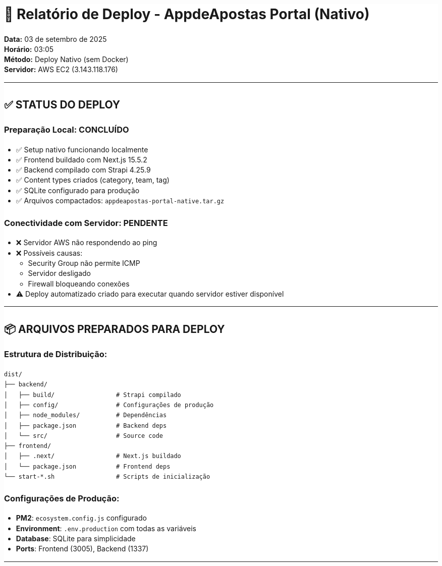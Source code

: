 # 🚀 Relatório de Deploy - AppdeApostas Portal (Nativo)

**Data:** 03 de setembro de 2025  
**Horário:** 03:05  
**Método:** Deploy Nativo (sem Docker)  
**Servidor:** AWS EC2 (3.143.118.176)

---

## ✅ **STATUS DO DEPLOY**

### **Preparação Local: CONCLUÍDO**
- ✅ Setup nativo funcionando localmente
- ✅ Frontend buildado com Next.js 15.5.2
- ✅ Backend compilado com Strapi 4.25.9
- ✅ Content types criados (category, team, tag)  
- ✅ SQLite configurado para produção
- ✅ Arquivos compactados: `appdeapostas-portal-native.tar.gz`

### **Conectividade com Servidor: PENDENTE**
- ❌ Servidor AWS não respondendo ao ping
- ❌ Possíveis causas:
  - Security Group não permite ICMP
  - Servidor desligado
  - Firewall bloqueando conexões
- ⚠️  Deploy automatizado criado para executar quando servidor estiver disponível

---

## 📦 **ARQUIVOS PREPARADOS PARA DEPLOY**

### **Estrutura de Distribuição:**
```
dist/
├── backend/
│   ├── build/                 # Strapi compilado
│   ├── config/                # Configurações de produção
│   ├── node_modules/          # Dependências
│   ├── package.json           # Backend deps
│   └── src/                   # Source code
├── frontend/
│   ├── .next/                 # Next.js buildado
│   └── package.json           # Frontend deps
└── start-*.sh                 # Scripts de inicialização
```

### **Configurações de Produção:**
- **PM2**: `ecosystem.config.js` configurado
- **Environment**: `.env.production` com todas as variáveis
- **Database**: SQLite para simplicidade
- **Ports**: Frontend (3005), Backend (1337)

---